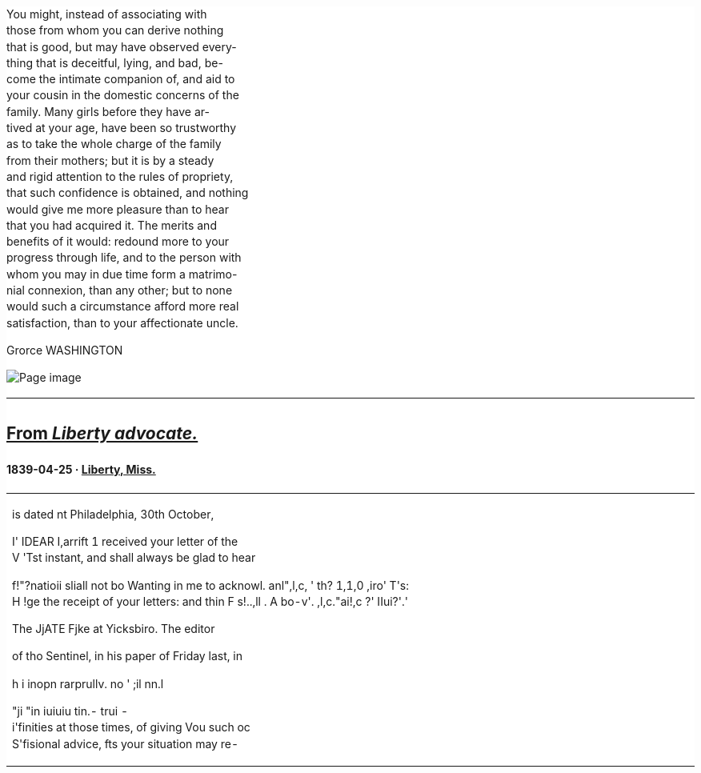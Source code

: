 You might, instead of associating with  
those from whom you can derive nothing  
that is good, but may have observed every-  
thing that is deceitful, lying, and bad, be-  
come the intimate companion of, and aid to  
your cousin in the domestic concerns of the  
family. Many girls before they have ar-  
tived at your age, have been so trustworthy  
as to take the whole charge of the family  
from their mothers; but it is by a steady  
and rigid attention to the rules of propriety,  
that such confidence is obtained, and nothing  
would give me more pleasure than to hear  
that you had acquired it. The merits and  
benefits of it would: redound more to your  
progress through life, and to the person with  
whom you may in due time form a matrimo-  
nial connexion, than any other; but to none  
would such a circumstance afford more real  
satisfaction, than to your affectionate uncle.  
  
Grorce WASHINGTON
</td><td style="width: 50%; max-height: 75%; margin: auto; display: block;">
<img alt="Page image" src="https://iiif.archive.org/image/iiif/2/sim_ladies-garland-and-family-wrcidents-history-poetry-music_1837-04-15_1_1%2Fsim_ladies-garland-and-family-wrcidents-history-poetry-music_1837-04-15_1_1_jp2.zip%2Fsim_ladies-garland-and-family-wrcidents-history-poetry-music_1837-04-15_1_1_jp2%2Fsim_ladies-garland-and-family-wrcidents-history-poetry-music_1837-04-15_1_1_0014.jp2/pct:0.0,9.628378378378379,82.05040871934605,77.19594594594595/,600/0/default.jpg"/>
</td>
</tr></table>

---

## [From _Liberty advocate._](https://www.loc.gov/resource/sn83016942/1839-04-25/ed-1/?sp=4)

#### 1839-04-25 &middot; [Liberty, Miss.](http://dbpedia.org/resource/Liberty%2C_Mississippi)

<table style="width: 100%;"><tr><td style="width: 50%">

  
is dated nt Philadelphia, 30th October,  
  
I&#x27; IDEAR I,arrift 1 received your letter of the  
V &#x27;Tst instant, and shall always be glad to hear  
  
f!&quot;?natioii sliall not bo Wanting in me to acknowl. anl&quot;,l,c, &#x27; th? 1,1,0 ,iro&#x27; T&#x27;s:­  
H !ge the receipt of your letters: and thin F s!..,ll . A bo-v&#x27;. ,l,c.&quot;ai!,c ?&#x27; IIui?&#x27;.&#x27;  
  
The JjATE Fjke at Yicksbiro. The editor  
  
of tho Sentinel, in his paper of Friday last, in  
  
h i inopn rarprullv. no &#x27; ;il nn.l  
  
&quot;ji &quot;in iuiuiu tin.- trui -  
i&#x27;finities at those times, of giving Vou such oc­  
S&#x27;fisional advice, fts your situation may re-  
  